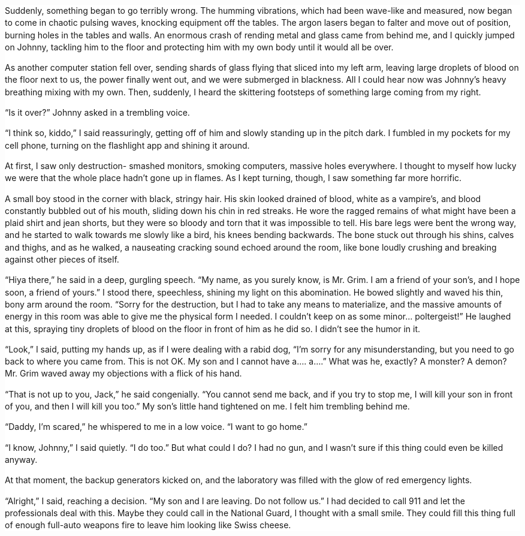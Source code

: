 Suddenly, something began to go terribly wrong. The humming vibrations, which had been wave-like and measured, now began to come in chaotic pulsing waves, knocking equipment off the tables. The argon lasers began to falter and move out of position, burning holes in the tables and walls. An enormous crash of rending metal and glass came from behind me, and I quickly jumped on Johnny, tackling him to the floor and protecting him with my own body until it would all be over.

As another computer station fell over, sending shards of glass flying that sliced into my left arm, leaving large droplets of blood on the floor next to us, the power finally went out, and we were submerged in blackness. All I could hear now was Johnny’s heavy breathing mixing with my own. Then, suddenly, I heard the skittering footsteps of something large coming from my right.

“Is it over?” Johnny asked in a trembling voice.

“I think so, kiddo,” I said reassuringly, getting off of him and slowly standing up in the pitch dark. I fumbled in my pockets for my cell phone, turning on the flashlight app and shining it around.

At first, I saw only destruction- smashed monitors, smoking computers, massive holes everywhere. I thought to myself how lucky we were that the whole place hadn’t gone up in flames. As I kept turning, though, I saw something far more horrific.

A small boy stood in the corner with black, stringy hair. His skin looked drained of blood, white as a vampire’s, and blood constantly bubbled out of his mouth, sliding down his chin in red streaks. He wore the ragged remains of what might have been a plaid shirt and jean shorts, but they were so bloody and torn that it was impossible to tell. His bare legs were bent the wrong way, and he started to walk towards me slowly like a bird, his knees bending backwards. The bone stuck out through his shins, calves and thighs, and as he walked, a nauseating cracking sound echoed around the room, like bone loudly crushing and breaking against other pieces of itself.

“Hiya there,” he said in a deep, gurgling speech. “My name, as you surely know, is Mr. Grim. I am a friend of your son’s, and I hope soon, a friend of yours.” I stood there, speechless, shining my light on this abomination. He bowed slightly and waved his thin, bony arm around the room. “Sorry for the destruction, but I had to take any means to materialize, and the massive amounts of energy in this room was able to give me the physical form I needed. I couldn’t keep on as some minor… poltergeist!” He laughed at this, spraying tiny droplets of blood on the floor in front of him as he did so. I didn’t see the humor in it.

“Look,” I said, putting my hands up, as if I were dealing with a rabid dog, “I’m sorry for any misunderstanding, but you need to go back to where you came from. This is not OK. My son and I cannot have a…. a….” What was he, exactly? A monster? A demon? Mr. Grim waved away my objections with a flick of his hand.

“That is not up to you, Jack,” he said congenially. “You cannot send me back, and if you try to stop me, I will kill your son in front of you, and then I will kill you too.” My son’s little hand tightened on me. I felt him trembling behind me.

“Daddy, I’m scared,” he whispered to me in a low voice. “I want to go home.”

“I know, Johnny,” I said quietly. “I do too.” But what could I do? I had no gun, and I wasn’t sure if this thing could even be killed anyway.

At that moment, the backup generators kicked on, and the laboratory was filled with the glow of red emergency lights. 

“Alright,” I said, reaching a decision. “My son and I are leaving. Do not follow us.” I had decided to call 911 and let the professionals deal with this. Maybe they could call in the National Guard, I thought with a small smile. They could fill this thing full of enough full-auto weapons fire to leave him looking like Swiss cheese.
